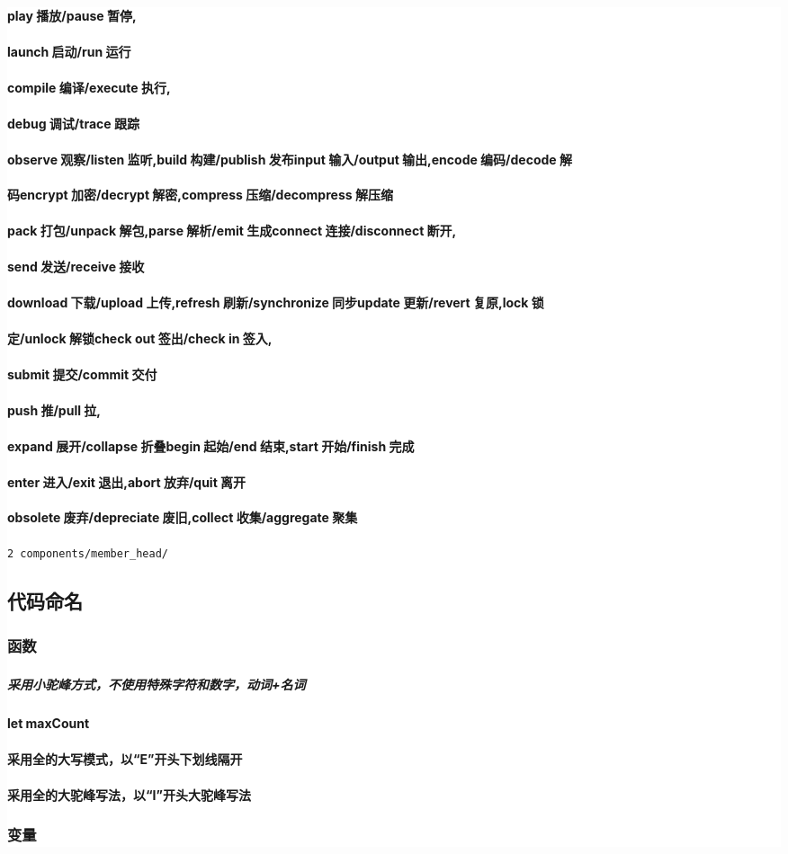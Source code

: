#### play 播放/pause 暂停,

#### launch 启动/run 运行

#### compile 编译/execute 执行,

#### debug 调试/trace 跟踪

#### observe 观察/listen 监听,build 构建/publish 发布input 输入/output 输出,encode 编码/decode 解

#### 码encrypt 加密/decrypt 解密,compress 压缩/decompress 解压缩

#### pack 打包/unpack 解包,parse 解析/emit 生成connect 连接/disconnect 断开,

#### send 发送/receive 接收

#### download 下载/upload 上传,refresh 刷新/synchronize 同步update 更新/revert 复原,lock 锁

#### 定/unlock 解锁check out 签出/check in 签入,

#### submit 提交/commit 交付

#### push 推/pull 拉,

#### expand 展开/collapse 折叠begin 起始/end 结束,start 开始/finish 完成

#### enter 进入/exit 退出,abort 放弃/quit 离开

#### obsolete 废弃/depreciate 废旧,collect 收集/aggregate 聚集

```
2 components/member_head/
```
## 代码命名

### 函数

##### 采用小驼峰方式，不使用特殊字符和数字，动词+名词


#### let maxCount

#### 采用全的大写模式，以“E”开头下划线隔开

#### 采用全的大驼峰写法，以“I”开头大驼峰写法

### 变量
